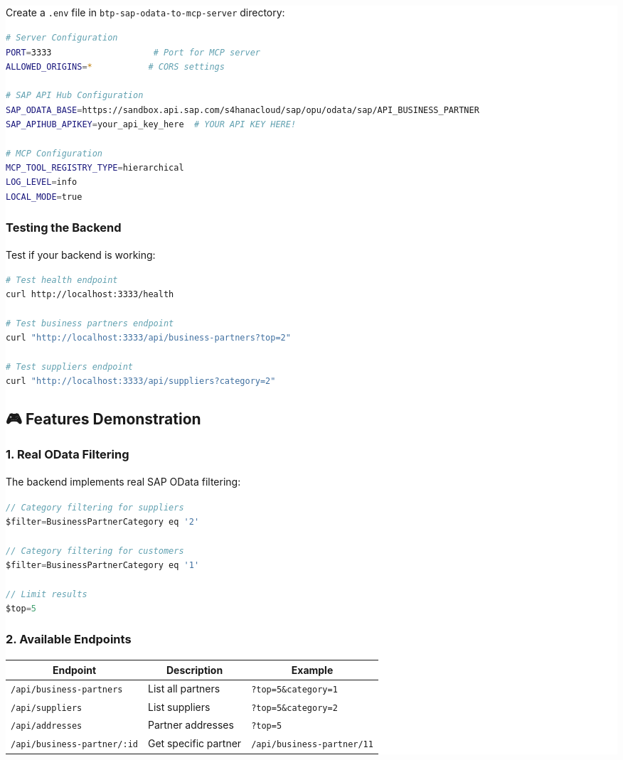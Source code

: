 Create a `.env` file in `btp-sap-odata-to-mcp-server` directory:

```bash
# Server Configuration
PORT=3333                    # Port for MCP server
ALLOWED_ORIGINS=*           # CORS settings

# SAP API Hub Configuration
SAP_ODATA_BASE=https://sandbox.api.sap.com/s4hanacloud/sap/opu/odata/sap/API_BUSINESS_PARTNER
SAP_APIHUB_APIKEY=your_api_key_here  # YOUR API KEY HERE!

# MCP Configuration
MCP_TOOL_REGISTRY_TYPE=hierarchical
LOG_LEVEL=info
LOCAL_MODE=true
```

### Testing the Backend

Test if your backend is working:

```bash
# Test health endpoint
curl http://localhost:3333/health

# Test business partners endpoint
curl "http://localhost:3333/api/business-partners?top=2"

# Test suppliers endpoint
curl "http://localhost:3333/api/suppliers?category=2"
```

## 🎮 Features Demonstration

### 1. Real OData Filtering
The backend implements real SAP OData filtering:

```javascript
// Category filtering for suppliers
$filter=BusinessPartnerCategory eq '2'

// Category filtering for customers
$filter=BusinessPartnerCategory eq '1'

// Limit results
$top=5
```

### 2. Available Endpoints

| Endpoint | Description | Example |
|----------|-------------|---------|
| `/api/business-partners` | List all partners | `?top=5&category=1` |
| `/api/suppliers` | List suppliers | `?top=5&category=2` |
| `/api/addresses` | Partner addresses | `?top=5` |
| `/api/business-partner/:id` | Get specific partner | `/api/business-partner/11` |
